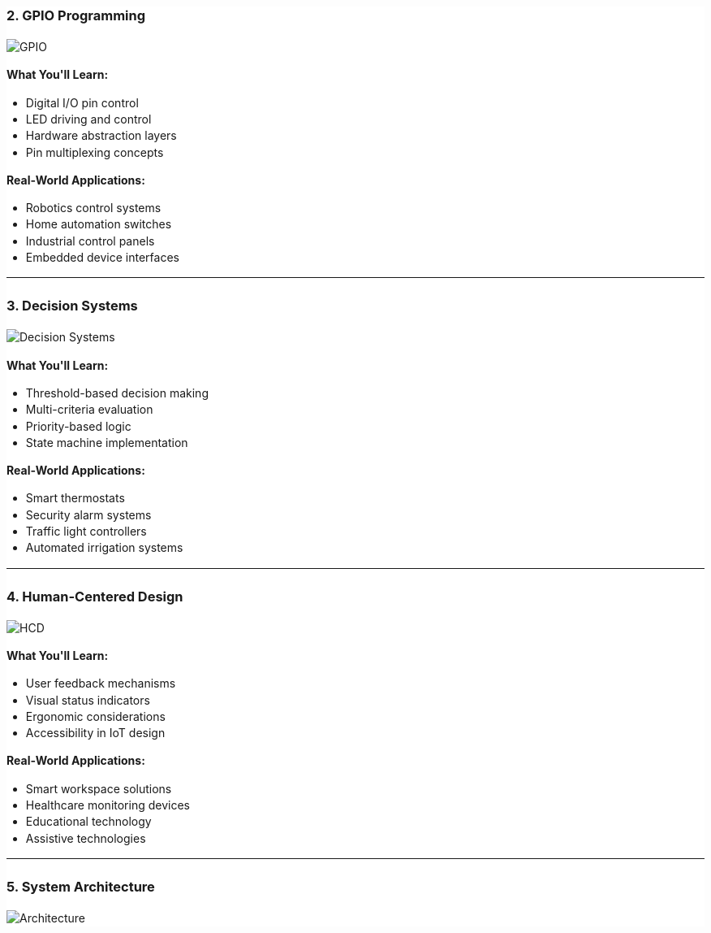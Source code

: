 ### 2. **GPIO Programming**
![GPIO](https://img.shields.io/badge/Topic-GPIO%20Programming-blue?style=flat-square)

**What You'll Learn:**
- Digital I/O pin control
- LED driving and control
- Hardware abstraction layers
- Pin multiplexing concepts

**Real-World Applications:**
- Robotics control systems
- Home automation switches
- Industrial control panels
- Embedded device interfaces

---

### 3. **Decision Systems**
![Decision Systems](https://img.shields.io/badge/Topic-Decision%20Systems-yellow?style=flat-square)

**What You'll Learn:**
- Threshold-based decision making
- Multi-criteria evaluation
- Priority-based logic
- State machine implementation

**Real-World Applications:**
- Smart thermostats
- Security alarm systems
- Traffic light controllers
- Automated irrigation systems

---

### 4. **Human-Centered Design**
![HCD](https://img.shields.io/badge/Topic-Human%20Centered%20Design-purple?style=flat-square)

**What You'll Learn:**
- User feedback mechanisms
- Visual status indicators
- Ergonomic considerations
- Accessibility in IoT design

**Real-World Applications:**
- Smart workspace solutions
- Healthcare monitoring devices
- Educational technology
- Assistive technologies

---

### 5. **System Architecture**
![Architecture](https://img.shields.io/badge/Topic-System%20Architecture-orange?style=flat-square)
